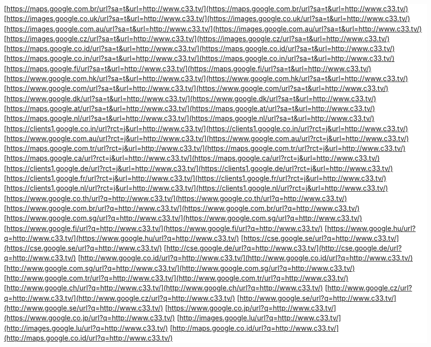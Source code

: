 [https://maps.google.com.br/url?sa=t&url=http://www.c33.tv/](https://maps.google.com.br/url?sa=t&url=http://www.c33.tv/)
[https://images.google.co.uk/url?sa=t&url=http://www.c33.tv/](https://images.google.co.uk/url?sa=t&url=http://www.c33.tv/)
[https://images.google.com.au/url?sa=t&url=http://www.c33.tv/](https://images.google.com.au/url?sa=t&url=http://www.c33.tv/)
[https://images.google.cz/url?sa=t&url=http://www.c33.tv/](https://images.google.cz/url?sa=t&url=http://www.c33.tv/)
[https://maps.google.co.id/url?sa=t&url=http://www.c33.tv/](https://maps.google.co.id/url?sa=t&url=http://www.c33.tv/)
[https://maps.google.co.in/url?sa=t&url=http://www.c33.tv/](https://maps.google.co.in/url?sa=t&url=http://www.c33.tv/)
[https://maps.google.fi/url?sa=t&url=http://www.c33.tv/](https://maps.google.fi/url?sa=t&url=http://www.c33.tv/)
[https://www.google.com.hk/url?sa=t&url=http://www.c33.tv/](https://www.google.com.hk/url?sa=t&url=http://www.c33.tv/)
[https://www.google.com/url?sa=t&url=http://www.c33.tv/](https://www.google.com/url?sa=t&url=http://www.c33.tv/)
[https://www.google.dk/url?sa=t&url=http://www.c33.tv/](https://www.google.dk/url?sa=t&url=http://www.c33.tv/)
[https://maps.google.at/url?sa=t&url=http://www.c33.tv/](https://maps.google.at/url?sa=t&url=http://www.c33.tv/)
[https://maps.google.nl/url?sa=t&url=http://www.c33.tv/](https://maps.google.nl/url?sa=t&url=http://www.c33.tv/)
[https://clients1.google.co.in/url?rct=j&url=http://www.c33.tv/](https://clients1.google.co.in/url?rct=j&url=http://www.c33.tv/)
[https://www.google.com.au/url?rct=j&url=http://www.c33.tv/](https://www.google.com.au/url?rct=j&url=http://www.c33.tv/)
[https://maps.google.com.tr/url?rct=j&url=http://www.c33.tv/](https://maps.google.com.tr/url?rct=j&url=http://www.c33.tv/)
[https://maps.google.ca/url?rct=j&url=http://www.c33.tv/](https://maps.google.ca/url?rct=j&url=http://www.c33.tv/)
[https://clients1.google.de/url?rct=j&url=http://www.c33.tv/](https://clients1.google.de/url?rct=j&url=http://www.c33.tv/)
[https://clients1.google.fr/url?rct=j&url=http://www.c33.tv/](https://clients1.google.fr/url?rct=j&url=http://www.c33.tv/)
[https://clients1.google.nl/url?rct=j&url=http://www.c33.tv/](https://clients1.google.nl/url?rct=j&url=http://www.c33.tv/)
[https://www.google.co.th/url?q=http://www.c33.tv/](https://www.google.co.th/url?q=http://www.c33.tv/)
[https://www.google.com.br/url?q=http://www.c33.tv/](https://www.google.com.br/url?q=http://www.c33.tv/)
[https://www.google.com.sg/url?q=http://www.c33.tv/](https://www.google.com.sg/url?q=http://www.c33.tv/)
[https://www.google.fi/url?q=http://www.c33.tv/](https://www.google.fi/url?q=http://www.c33.tv/)
[https://www.google.hu/url?q=http://www.c33.tv/](https://www.google.hu/url?q=http://www.c33.tv/)
[https://cse.google.se/url?q=http://www.c33.tv/](https://cse.google.se/url?q=http://www.c33.tv/)
[http://cse.google.de/url?q=http://www.c33.tv/](http://cse.google.de/url?q=http://www.c33.tv/)
[http://www.google.co.id/url?q=http://www.c33.tv/](http://www.google.co.id/url?q=http://www.c33.tv/)
[http://www.google.com.sg/url?q=http://www.c33.tv/](http://www.google.com.sg/url?q=http://www.c33.tv/)
[http://www.google.com.tr/url?q=http://www.c33.tv/](http://www.google.com.tr/url?q=http://www.c33.tv/)
[http://www.google.ch/url?q=http://www.c33.tv/](http://www.google.ch/url?q=http://www.c33.tv/)
[http://www.google.cz/url?q=http://www.c33.tv/](http://www.google.cz/url?q=http://www.c33.tv/)
[http://www.google.se/url?q=http://www.c33.tv/](http://www.google.se/url?q=http://www.c33.tv/)
[https://www.google.co.jp/url?q=http://www.c33.tv/](https://www.google.co.jp/url?q=http://www.c33.tv/)
[http://images.google.lu/url?q=http://www.c33.tv/](http://images.google.lu/url?q=http://www.c33.tv/)
[http://maps.google.co.id/url?q=http://www.c33.tv/](http://maps.google.co.id/url?q=http://www.c33.tv/)
